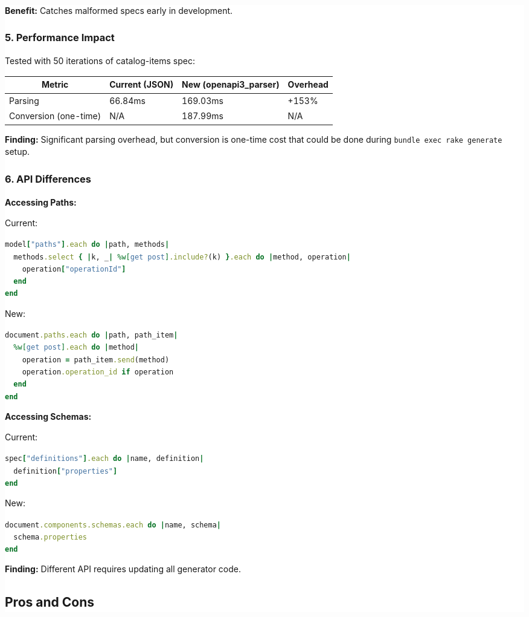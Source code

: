 **Benefit:** Catches malformed specs early in development.

### 5. Performance Impact

Tested with 50 iterations of catalog-items spec:

| Metric | Current (JSON) | New (openapi3_parser) | Overhead |
|--------|----------------|----------------------|----------|
| Parsing | 66.84ms | 169.03ms | +153% |
| Conversion (one-time) | N/A | 187.99ms | N/A |

**Finding:** Significant parsing overhead, but conversion is one-time cost that could be done during `bundle exec rake generate` setup.

### 6. API Differences

**Accessing Paths:**

Current:
```ruby
model["paths"].each do |path, methods|
  methods.select { |k, _| %w[get post].include?(k) }.each do |method, operation|
    operation["operationId"]
  end
end
```

New:
```ruby
document.paths.each do |path, path_item|
  %w[get post].each do |method|
    operation = path_item.send(method)
    operation.operation_id if operation
  end
end
```

**Accessing Schemas:**

Current:
```ruby
spec["definitions"].each do |name, definition|
  definition["properties"]
end
```

New:
```ruby
document.components.schemas.each do |name, schema|
  schema.properties
end
```

**Finding:** Different API requires updating all generator code.

## Pros and Cons

